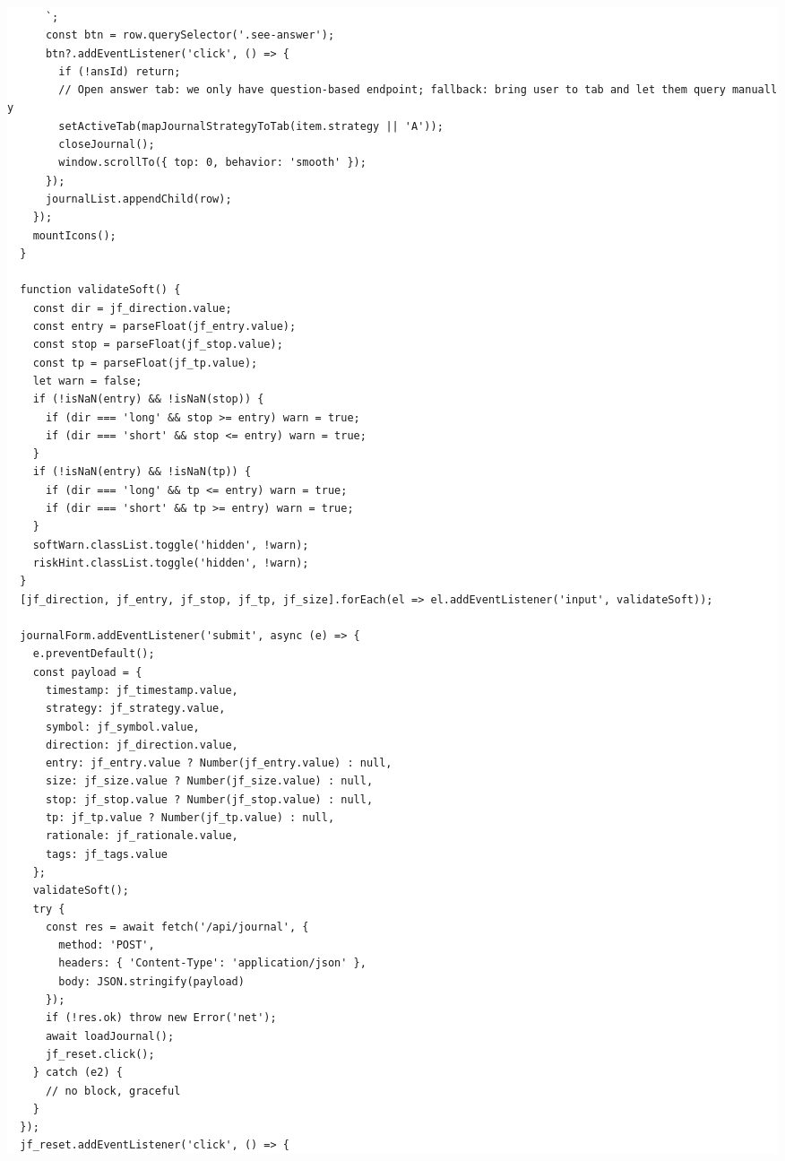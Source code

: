           `;
          const btn = row.querySelector('.see-answer');
          btn?.addEventListener('click', () => {
            if (!ansId) return;
            // Open answer tab: we only have question-based endpoint; fallback: bring user to tab and let them query manually
            setActiveTab(mapJournalStrategyToTab(item.strategy || 'A'));
            closeJournal();
            window.scrollTo({ top: 0, behavior: 'smooth' });
          });
          journalList.appendChild(row);
        });
        mountIcons();
      }

      function validateSoft() {
        const dir = jf_direction.value;
        const entry = parseFloat(jf_entry.value);
        const stop = parseFloat(jf_stop.value);
        const tp = parseFloat(jf_tp.value);
        let warn = false;
        if (!isNaN(entry) && !isNaN(stop)) {
          if (dir === 'long' && stop >= entry) warn = true;
          if (dir === 'short' && stop <= entry) warn = true;
        }
        if (!isNaN(entry) && !isNaN(tp)) {
          if (dir === 'long' && tp <= entry) warn = true;
          if (dir === 'short' && tp >= entry) warn = true;
        }
        softWarn.classList.toggle('hidden', !warn);
        riskHint.classList.toggle('hidden', !warn);
      }
      [jf_direction, jf_entry, jf_stop, jf_tp, jf_size].forEach(el => el.addEventListener('input', validateSoft));

      journalForm.addEventListener('submit', async (e) => {
        e.preventDefault();
        const payload = {
          timestamp: jf_timestamp.value,
          strategy: jf_strategy.value,
          symbol: jf_symbol.value,
          direction: jf_direction.value,
          entry: jf_entry.value ? Number(jf_entry.value) : null,
          size: jf_size.value ? Number(jf_size.value) : null,
          stop: jf_stop.value ? Number(jf_stop.value) : null,
          tp: jf_tp.value ? Number(jf_tp.value) : null,
          rationale: jf_rationale.value,
          tags: jf_tags.value
        };
        validateSoft();
        try {
          const res = await fetch('/api/journal', {
            method: 'POST',
            headers: { 'Content-Type': 'application/json' },
            body: JSON.stringify(payload)
          });
          if (!res.ok) throw new Error('net');
          await loadJournal();
          jf_reset.click();
        } catch (e2) {
          // no block, graceful
        }
      });
      jf_reset.addEventListener('click', () => {